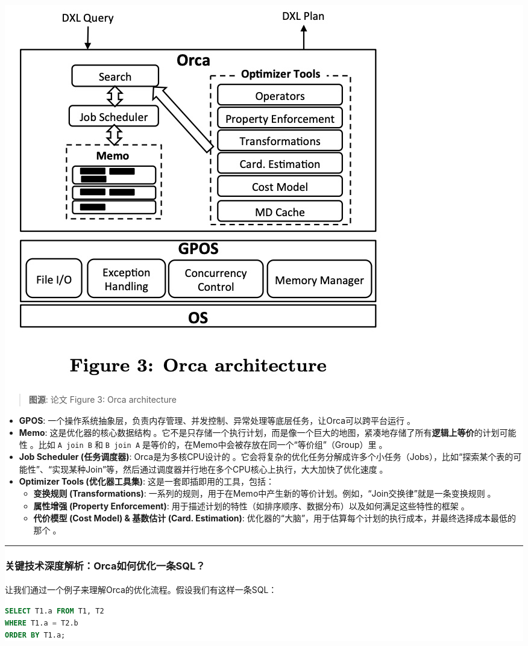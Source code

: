 ![pic](20251001_04_pic_002.jpg)   

> **图源**: 论文 Figure 3: Orca architecture 

  * **GPOS**: 一个操作系统抽象层，负责内存管理、并发控制、异常处理等底层任务，让Orca可以跨平台运行 。
  * **Memo**: 这是优化器的核心数据结构 。它不是只存储一个执行计划，而是像一个巨大的地图，紧凑地存储了所有**逻辑上等价**的计划可能性 。比如 `A join B` 和 `B join A` 是等价的，在Memo中会被存放在同一个“等价组”（Group）里 。
  * **Job Scheduler (任务调度器)**: Orca是为多核CPU设计的 。它会将复杂的优化任务分解成许多个小任务（Jobs），比如“探索某个表的可能性”、“实现某种Join”等，然后通过调度器并行地在多个CPU核心上执行，大大加快了优化速度 。
  * **Optimizer Tools (优化器工具集)**: 这是一套即插即用的工具，包括：
      * **变换规则 (Transformations)**: 一系列的规则，用于在Memo中产生新的等价计划。例如，“Join交换律”就是一条变换规则 。
      * **属性增强 (Property Enforcement)**: 用于描述计划的特性（如排序顺序、数据分布）以及如何满足这些特性的框架 。
      * **代价模型 (Cost Model) & 基数估计 (Card. Estimation)**: 优化器的“大脑”，用于估算每个计划的执行成本，并最终选择成本最低的那个 。

-----

### 关键技术深度解析：Orca如何优化一条SQL？

让我们通过一个例子来理解Orca的优化流程。假设我们有这样一条SQL：

```sql
SELECT T1.a FROM T1, T2
WHERE T1.a = T2.b
ORDER BY T1.a;
```
